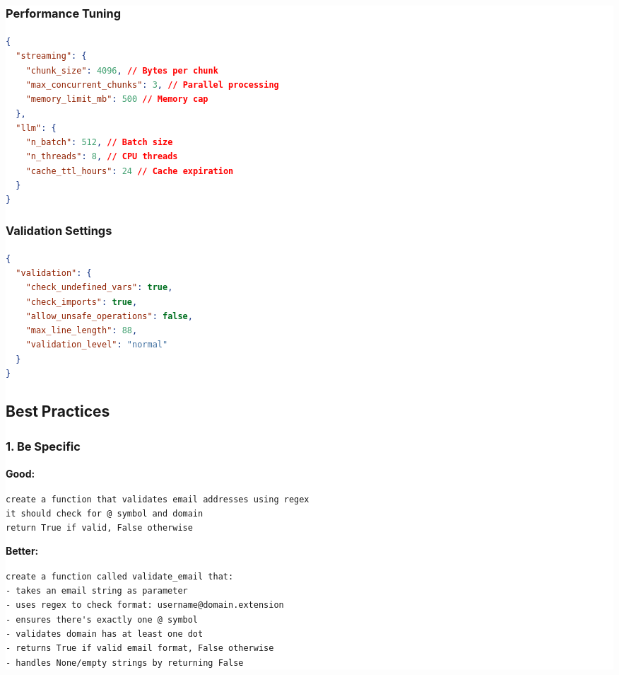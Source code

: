 ### Performance Tuning

```json
{
  "streaming": {
    "chunk_size": 4096, // Bytes per chunk
    "max_concurrent_chunks": 3, // Parallel processing
    "memory_limit_mb": 500 // Memory cap
  },
  "llm": {
    "n_batch": 512, // Batch size
    "n_threads": 8, // CPU threads
    "cache_ttl_hours": 24 // Cache expiration
  }
}
```

### Validation Settings

```json
{
  "validation": {
    "check_undefined_vars": true,
    "check_imports": true,
    "allow_unsafe_operations": false,
    "max_line_length": 88,
    "validation_level": "normal"
  }
}
```

## Best Practices

### 1. Be Specific

**Good:**

```text
create a function that validates email addresses using regex
it should check for @ symbol and domain
return True if valid, False otherwise
```

**Better:**

```text
create a function called validate_email that:
- takes an email string as parameter
- uses regex to check format: username@domain.extension
- ensures there's exactly one @ symbol
- validates domain has at least one dot
- returns True if valid email format, False otherwise
- handles None/empty strings by returning False
```
